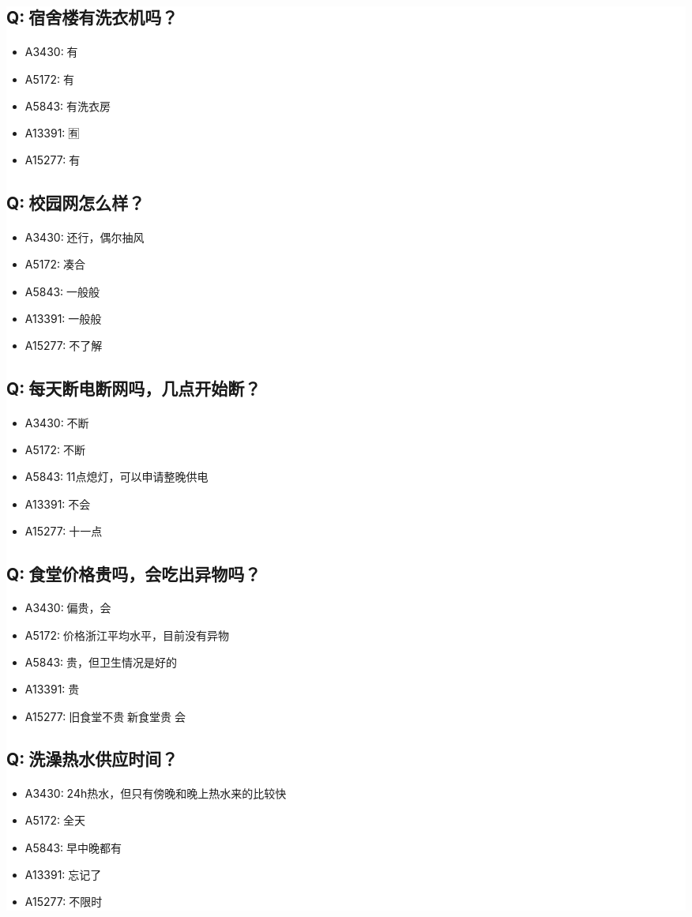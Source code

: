 ## Q: 宿舍楼有洗衣机吗？

- A3430: 有

- A5172: 有

- A5843: 有洗衣房

- A13391: 🈶️

- A15277: 有

## Q: 校园网怎么样？

- A3430: 还行，偶尔抽风

- A5172: 凑合

- A5843: 一般般

- A13391: 一般般

- A15277: 不了解

## Q: 每天断电断网吗，几点开始断？

- A3430: 不断

- A5172: 不断

- A5843: 11点熄灯，可以申请整晚供电

- A13391: 不会

- A15277: 十一点

## Q: 食堂价格贵吗，会吃出异物吗？

- A3430: 偏贵，会

- A5172: 价格浙江平均水平，目前没有异物

- A5843: 贵，但卫生情况是好的

- A13391: 贵

- A15277: 旧食堂不贵  新食堂贵  会

## Q: 洗澡热水供应时间？

- A3430: 24h热水，但只有傍晚和晚上热水来的比较快

- A5172: 全天

- A5843: 早中晚都有

- A13391: 忘记了

- A15277: 不限时
